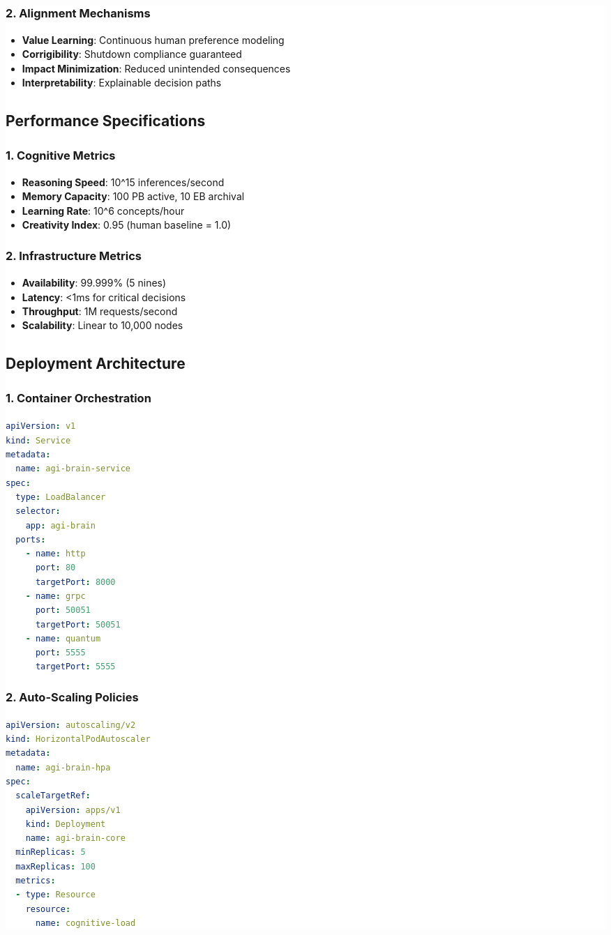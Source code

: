 ### 2. Alignment Mechanisms
- **Value Learning**: Continuous human preference modeling
- **Corrigibility**: Shutdown compliance guaranteed
- **Impact Minimization**: Reduced unintended consequences
- **Interpretability**: Explainable decision paths

## Performance Specifications

### 1. Cognitive Metrics
- **Reasoning Speed**: 10^15 inferences/second
- **Memory Capacity**: 100 PB active, 10 EB archival
- **Learning Rate**: 10^6 concepts/hour
- **Creativity Index**: 0.95 (human baseline = 1.0)

### 2. Infrastructure Metrics
- **Availability**: 99.999% (5 nines)
- **Latency**: <1ms for critical decisions
- **Throughput**: 1M requests/second
- **Scalability**: Linear to 10,000 nodes

## Deployment Architecture

### 1. Container Orchestration
```yaml
apiVersion: v1
kind: Service
metadata:
  name: agi-brain-service
spec:
  type: LoadBalancer
  selector:
    app: agi-brain
  ports:
    - name: http
      port: 80
      targetPort: 8000
    - name: grpc
      port: 50051
      targetPort: 50051
    - name: quantum
      port: 5555
      targetPort: 5555
```

### 2. Auto-Scaling Policies
```yaml
apiVersion: autoscaling/v2
kind: HorizontalPodAutoscaler
metadata:
  name: agi-brain-hpa
spec:
  scaleTargetRef:
    apiVersion: apps/v1
    kind: Deployment
    name: agi-brain-core
  minReplicas: 5
  maxReplicas: 100
  metrics:
  - type: Resource
    resource:
      name: cognitive-load
```